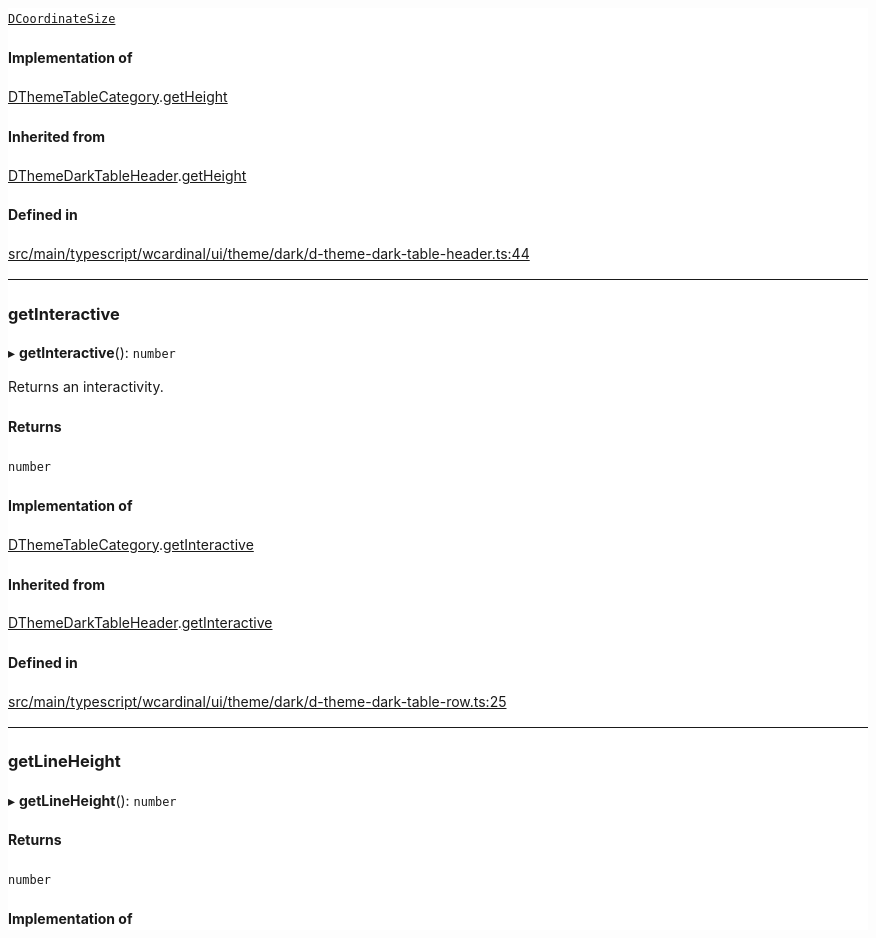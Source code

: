 [`DCoordinateSize`](../index.md#dcoordinatesize)

#### Implementation of

[DThemeTableCategory](../interfaces/DThemeTableCategory.md).[getHeight](../interfaces/DThemeTableCategory.md#getheight)

#### Inherited from

[DThemeDarkTableHeader](DThemeDarkTableHeader.md).[getHeight](DThemeDarkTableHeader.md#getheight)

#### Defined in

[src/main/typescript/wcardinal/ui/theme/dark/d-theme-dark-table-header.ts:44](https://github.com/winter-cardinal/winter-cardinal-ui/blob/v0.310.1/src/main/typescript/wcardinal/ui/theme/dark/d-theme-dark-table-header.ts#L44)

___

### getInteractive

▸ **getInteractive**(): `number`

Returns an interactivity.

#### Returns

`number`

#### Implementation of

[DThemeTableCategory](../interfaces/DThemeTableCategory.md).[getInteractive](../interfaces/DThemeTableCategory.md#getinteractive)

#### Inherited from

[DThemeDarkTableHeader](DThemeDarkTableHeader.md).[getInteractive](DThemeDarkTableHeader.md#getinteractive)

#### Defined in

[src/main/typescript/wcardinal/ui/theme/dark/d-theme-dark-table-row.ts:25](https://github.com/winter-cardinal/winter-cardinal-ui/blob/v0.310.1/src/main/typescript/wcardinal/ui/theme/dark/d-theme-dark-table-row.ts#L25)

___

### getLineHeight

▸ **getLineHeight**(): `number`

#### Returns

`number`

#### Implementation of
